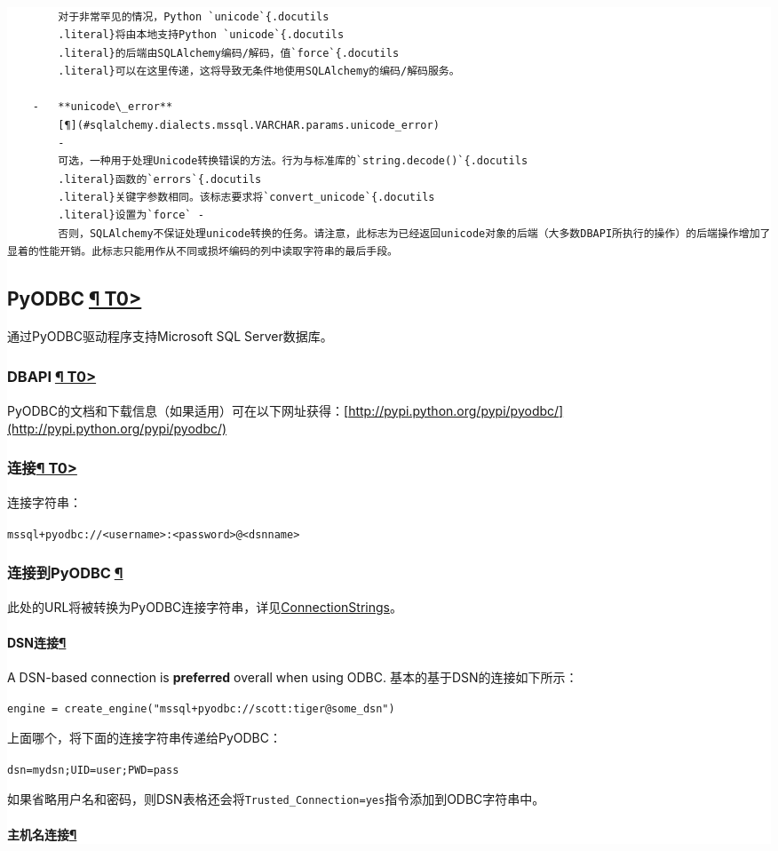             对于非常罕见的情况，Python `unicode`{.docutils
            .literal}将由本地支持Python `unicode`{.docutils
            .literal}的后端由SQLAlchemy编码/解码，值`force`{.docutils
            .literal}可以在这里传递，这将导致无条件地使用SQLAlchemy的编码/解码服务。

        -   **unicode\_error**
            [¶](#sqlalchemy.dialects.mssql.VARCHAR.params.unicode_error)
            -
            可选，一种用于处理Unicode转换错误的方法。行为与标准库的`string.decode()`{.docutils
            .literal}函数的`errors`{.docutils
            .literal}关键字参数相同。该标志要求将`convert_unicode`{.docutils
            .literal}设置为`force` -
            否则，SQLAlchemy不保证处理unicode转换的任务。请注意，此标志为已经返回unicode对象的后端（大多数DBAPI所执行的操作）的后端操作增加了显着的性能开销。此标志只能用作从不同或损坏编码的列中读取字符串的最后手段。

PyODBC [¶ T0\>](#module-sqlalchemy.dialects.mssql.pyodbc "Permalink to this headline")
--------------------------------------------------------------------------------------

通过PyODBC驱动程序支持Microsoft SQL Server数据库。

### DBAPI [¶ T0\>](#dialect-mssql-pyodbc-url "Permalink to this headline")

PyODBC的文档和下载信息（如果适用）可在以下网址获得：[http://pypi.python.org/pypi/pyodbc/](http://pypi.python.org/pypi/pyodbc/)

### 连接[¶ T0\>](#dialect-mssql-pyodbc-connect "Permalink to this headline")

连接字符串：

    mssql+pyodbc://<username>:<password>@<dsnname>

### 连接到PyODBC [¶](#connecting-to-pyodbc "Permalink to this headline")

此处的URL将被转换为PyODBC连接字符串，详见[ConnectionStrings](https://code.google.com/p/pyodbc/wiki/ConnectionStrings)。

#### DSN连接[¶](#dsn-connections "Permalink to this headline")

A DSN-based connection is **preferred** overall when using ODBC.
基本的基于DSN的连接如下所示：

    engine = create_engine("mssql+pyodbc://scott:tiger@some_dsn")

上面哪个，将下面的连接字符串传递给PyODBC：

    dsn=mydsn;UID=user;PWD=pass

如果省略用户名和密码，则DSN表格还会将`Trusted_Connection=yes`指令添加到ODBC字符串中。

#### 主机名连接[¶](#hostname-connections "Permalink to this headline")
